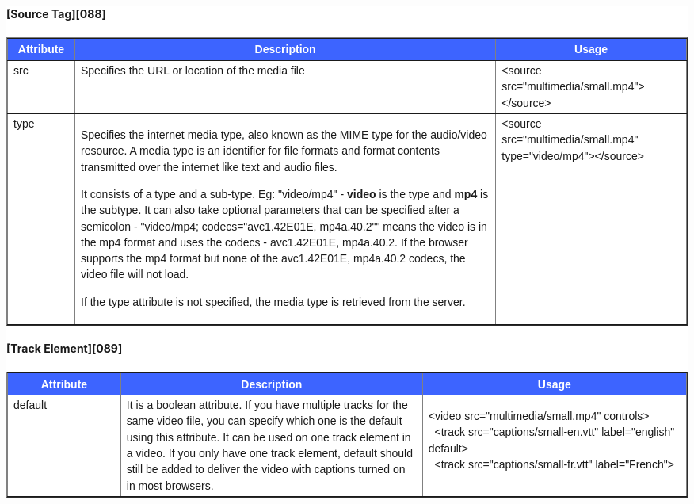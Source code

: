 </table>


#### [Source Tag][088]

<table style="font-family: arial,helvetica,sans-serif; max-width: 100%;" table-layout="auto" cellspacing="0" cellpadding="5" border="1" align="center">
  <thead>
  <tr>
    <th style="text-align: center; background-color: #3d64ff; color: #ffffff; min-width: 5em;">Attribute</td>
    <th style="text-align: center; background-color: #3d64ff; color: #ffffff;">Description</td>
    <th style="text-align: center; background-color: #3d64ff; color: #ffffff; min-width: 13em;">Usage</td>
  </tr>
  </thead>
  <tbody>
  <tr>
    <td>src</td>
    <td>Specifies the URL or location of the media file</td>
    <td>&lt;source src="multimedia/small.mp4"&gt;&lt;/source&gt;</td>
  </tr>
  <tr>
    <td>type</td>
    <td>
      <p>Specifies the internet media type, also known as the MIME type for the audio/video resource. A media type is an identifier for file formats and format contents transmitted over the internet like text and audio files.</p>
      <p>It consists of a type and a sub-type. Eg: "video/mp4" - <b>video</b>&nbsp;is the type and <strong>mp4</strong>&nbsp;is the subtype. It can also take optional parameters that can be specified after a semicolon - "video/mp4; codecs="avc1.42E01E, mp4a.40.2"" means the video&nbsp;is in the mp4 format and uses the codecs -&nbsp;avc1.42E01E, mp4a.40.2. If the browser supports the mp4&nbsp;format but none of the&nbsp;avc1.42E01E, mp4a.40.2&nbsp;codecs, the video file will not load.</p>
      <p>If the type attribute is not specified, the media type is retrieved from the server.</p>
    </td>
    <td>&lt;source src="multimedia/small.mp4" type="video/mp4"&gt;&lt;/source&gt;</td>
  </tr>
</tbody>
</table>


#### [Track Element][089]


<table style="font-family: arial,helvetica,sans-serif;" table-layout="auto" cellspacing="0" cellpadding="5" border="1" align="center">
  <thead>
  <tr>
    <th style="text-align: center; background-color: #3d64ff; color: #ffffff;" width="15%">Attribute</td>
    <th style="text-align: center; background-color: #3d64ff; color: #ffffff;" width="40%">Description</td>
    <th style="text-align: center; background-color: #3d64ff; color: #ffffff;" width="35%">Usage</td>
  </tr>
  </thead>
  <tbody>
  <tr>
    <td>default</td>
    <td>It is a boolean attribute. If you have multiple tracks for the same video file, you can specify which one is the default using this attribute. It can be used on one track element in a video. If you only have one track element, default should still be added to deliver the video with captions turned on in most browsers.</td>
    <td>
      <p>&lt;video src="multimedia/small.mp4" controls&gt; <br/>
      &nbsp; &lt;track src="captions/small-en.vtt" label="english" default&gt;<br/>
      &nbsp; &lt;track src="captions/small-fr.vtt" label="French"&gt;<br/>